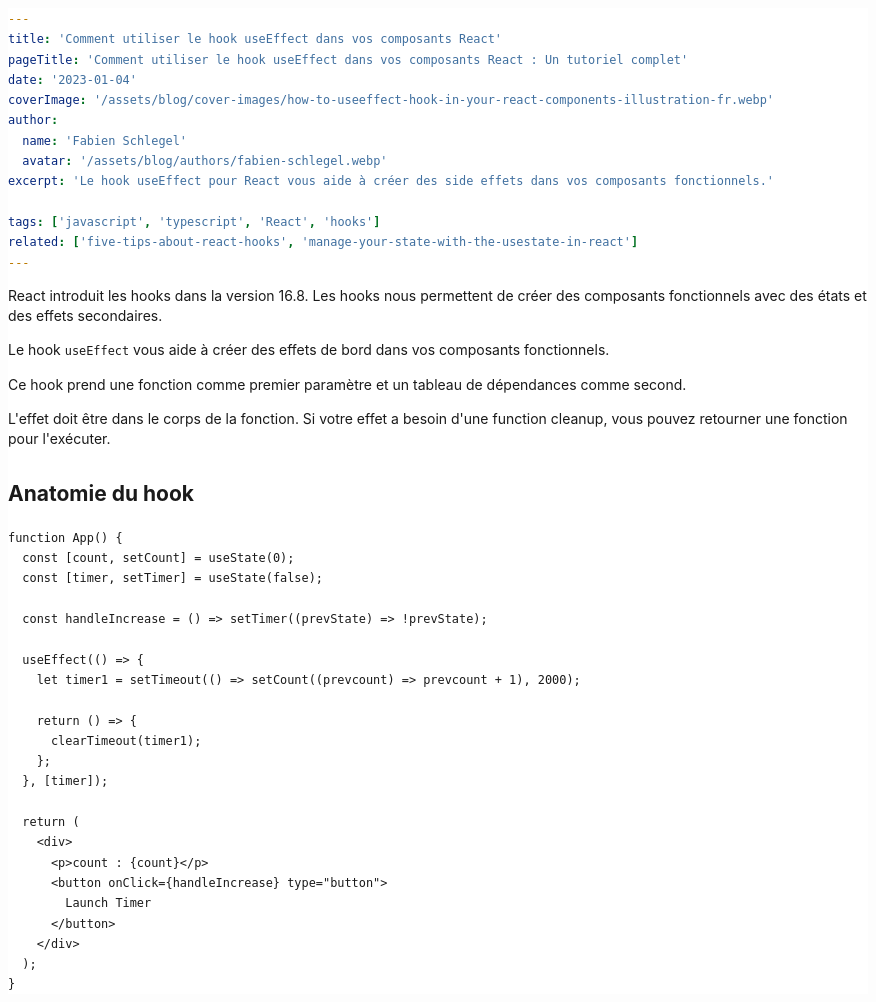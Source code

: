 ```yaml
---
title: 'Comment utiliser le hook useEffect dans vos composants React'
pageTitle: 'Comment utiliser le hook useEffect dans vos composants React : Un tutoriel complet'
date: '2023-01-04'
coverImage: '/assets/blog/cover-images/how-to-useeffect-hook-in-your-react-components-illustration-fr.webp'
author:
  name: 'Fabien Schlegel'
  avatar: '/assets/blog/authors/fabien-schlegel.webp'
excerpt: 'Le hook useEffect pour React vous aide à créer des side effets dans vos composants fonctionnels.'

tags: ['javascript', 'typescript', 'React', 'hooks']
related: ['five-tips-about-react-hooks', 'manage-your-state-with-the-usestate-in-react']
---
```


React introduit les hooks dans la version 16.8. Les hooks nous permettent de créer des composants fonctionnels avec des états et des effets secondaires.

Le hook `useEffect` vous aide à créer des effets de bord dans vos composants fonctionnels.

Ce hook prend une fonction comme premier paramètre et un tableau de dépendances comme second.

L'effet doit être dans le corps de la fonction. Si votre effet a besoin d'une function cleanup, vous pouvez retourner une fonction pour l'exécuter.

## Anatomie du hook

```tsx
function App() {
  const [count, setCount] = useState(0);
  const [timer, setTimer] = useState(false);

  const handleIncrease = () => setTimer((prevState) => !prevState);

  useEffect(() => {
    let timer1 = setTimeout(() => setCount((prevcount) => prevcount + 1), 2000);

    return () => {
      clearTimeout(timer1);
    };
  }, [timer]);

  return (
    <div>
      <p>count : {count}</p>
      <button onClick={handleIncrease} type="button">
        Launch Timer
      </button>
    </div>
  );
}
```
